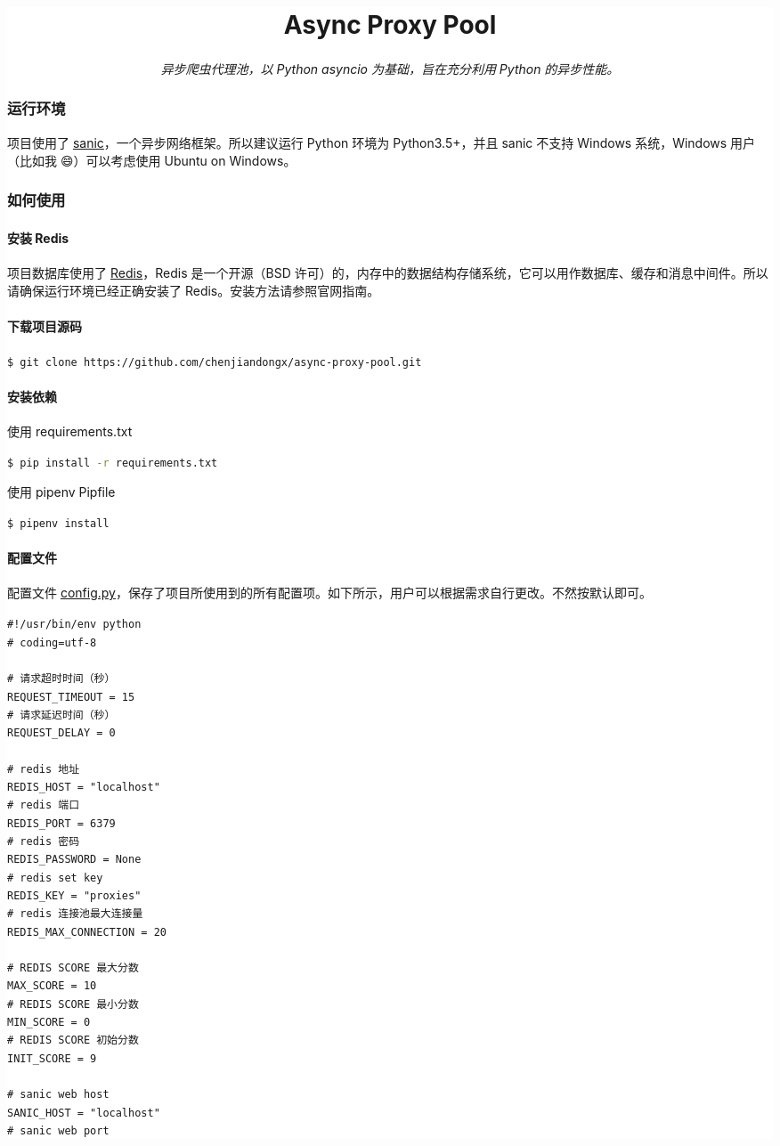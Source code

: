 <h1 align="center">Async Proxy Pool</h1>
<p align="center">
    <em>异步爬虫代理池，以 Python asyncio 为基础，旨在充分利用 Python 的异步性能。</em>
</p>

### 运行环境

项目使用了 [sanic](https://github.com/channelcat/sanic)，一个异步网络框架。所以建议运行 Python 环境为 Python3.5+，并且 sanic 不支持 Windows 系统，Windows 用户（比如我 😄）可以考虑使用 Ubuntu on Windows。


### 如何使用

#### 安装 Redis
项目数据库使用了 [Redis](https://redis.io/)，Redis 是一个开源（BSD 许可）的，内存中的数据结构存储系统，它可以用作数据库、缓存和消息中间件。所以请确保运行环境已经正确安装了 Redis。安装方法请参照官网指南。

#### 下载项目源码
```bash
$ git clone https://github.com/chenjiandongx/async-proxy-pool.git
```

#### 安装依赖
使用 requirements.txt
```bash
$ pip install -r requirements.txt
```

使用 pipenv Pipfile
```bash
$ pipenv install
```

#### 配置文件
配置文件 [config.py](https://github.com/chenjiandongx/async-proxy-pool/blob/master/async_proxy_pool/config.py)，保存了项目所使用到的所有配置项。如下所示，用户可以根据需求自行更改。不然按默认即可。
```
#!/usr/bin/env python
# coding=utf-8

# 请求超时时间（秒）
REQUEST_TIMEOUT = 15
# 请求延迟时间（秒）
REQUEST_DELAY = 0

# redis 地址
REDIS_HOST = "localhost"
# redis 端口
REDIS_PORT = 6379
# redis 密码
REDIS_PASSWORD = None
# redis set key
REDIS_KEY = "proxies"
# redis 连接池最大连接量
REDIS_MAX_CONNECTION = 20

# REDIS SCORE 最大分数
MAX_SCORE = 10
# REDIS SCORE 最小分数
MIN_SCORE = 0
# REDIS SCORE 初始分数
INIT_SCORE = 9

# sanic web host
SANIC_HOST = "localhost"
# sanic web port
```